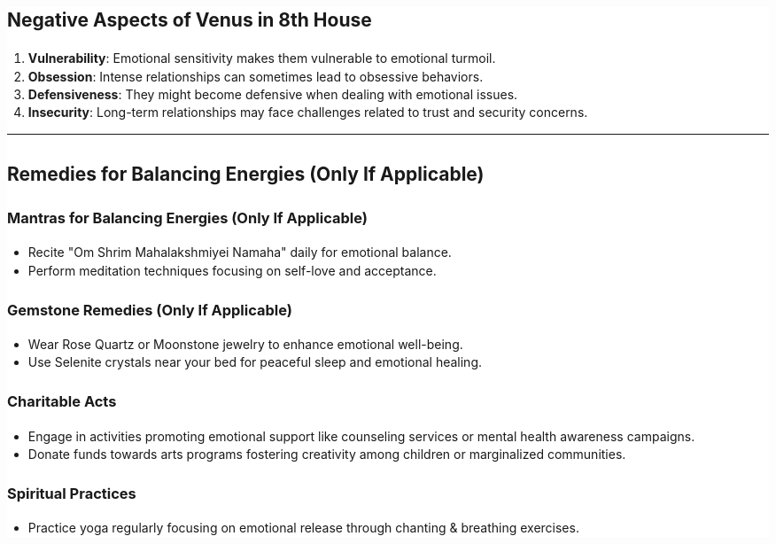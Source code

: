 
## Negative Aspects of Venus in 8th House

1. **Vulnerability**: Emotional sensitivity makes them vulnerable to emotional turmoil.
2. **Obsession**: Intense relationships can sometimes lead to obsessive behaviors.
3. **Defensiveness**: They might become defensive when dealing with emotional issues.
4. **Insecurity**: Long-term relationships may face challenges related to trust and security concerns.

---

## Remedies for Balancing Energies (Only If Applicable)

### Mantras for Balancing Energies (Only If Applicable)
* Recite "Om Shrim Mahalakshmiyei Namaha" daily for emotional balance.
* Perform meditation techniques focusing on self-love and acceptance.

### Gemstone Remedies (Only If Applicable)
* Wear Rose Quartz or Moonstone jewelry to enhance emotional well-being.
* Use Selenite crystals near your bed for peaceful sleep and emotional healing.

### Charitable Acts
* Engage in activities promoting emotional support like counseling services or mental health awareness campaigns.
* Donate funds towards arts programs fostering creativity among children or marginalized communities.

### Spiritual Practices
* Practice yoga regularly focusing on emotional release through chanting & breathing exercises.